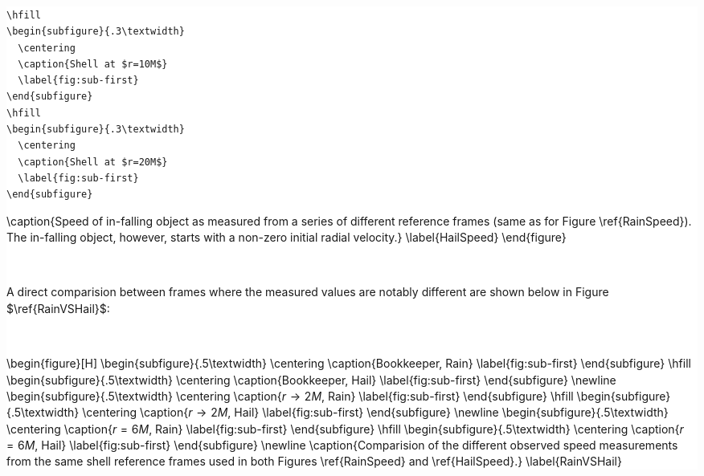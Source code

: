    \hfill
    \begin{subfigure}{.3\textwidth}
      \centering
      \caption{Shell at $r=10M$}
      \label{fig:sub-first}
    \end{subfigure}
    \hfill
    \begin{subfigure}{.3\textwidth}
      \centering
      \caption{Shell at $r=20M$}
      \label{fig:sub-first}
    \end{subfigure}

  \caption{Speed of in-falling object as measured from a series of different reference frames (same as for Figure \ref{RainSpeed}). The in-falling object, however, starts with a non-zero initial radial velocity.}
  \label{HailSpeed}
\end{figure}

$$\ $$

A direct comparision between frames where the measured values are notably different are shown below in Figure $\ref{RainVSHail}$:

$$\ $$

\begin{figure}[H]
    \begin{subfigure}{.5\textwidth}
      \centering
      \caption{Bookkeeper, Rain}
      \label{fig:sub-first}
    \end{subfigure}
    \hfill
    \begin{subfigure}{.5\textwidth}
      \centering
      \caption{Bookkeeper, Hail}
      \label{fig:sub-first}
    \end{subfigure}
  \newline
    \begin{subfigure}{.5\textwidth}
      \centering
      \caption{$r\rightarrow 2M$, Rain}
      \label{fig:sub-first}
    \end{subfigure}
    \hfill
    \begin{subfigure}{.5\textwidth}
      \centering
      \caption{$r\rightarrow 2M$, Hail}
      \label{fig:sub-first}
    \end{subfigure}
  \newline
    \begin{subfigure}{.5\textwidth}
      \centering
      \caption{$r=6M$, Rain}
      \label{fig:sub-first}
    \end{subfigure}
    \hfill
    \begin{subfigure}{.5\textwidth}
      \centering
      \caption{$r=6M$, Hail}
      \label{fig:sub-first}
    \end{subfigure}
  \newline
  \caption{Comparision of the different observed speed measurements from the same shell reference frames used in both Figures \ref{RainSpeed} and \ref{HailSpeed}.}
  \label{RainVSHail}

[^-21]: An equivalent analogy are the pictures or diagrams included with many problem statements in math and physics. If they are not outright wrong, they end up being deceiving by misrepresenting angles, relative sizes, or trajectories.